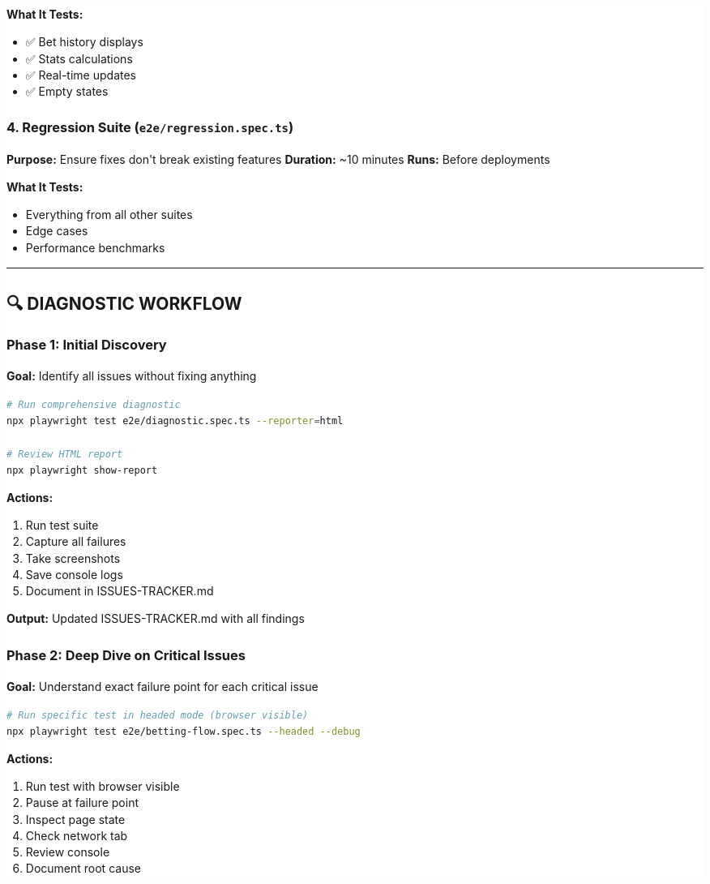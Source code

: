 **What It Tests:**
- ✅ Bet history displays
- ✅ Stats calculations
- ✅ Real-time updates
- ✅ Empty states

### 4. Regression Suite (`e2e/regression.spec.ts`)
**Purpose:** Ensure fixes don't break existing features
**Duration:** ~10 minutes
**Runs:** Before deployments

**What It Tests:**
- Everything from all other suites
- Edge cases
- Performance benchmarks

---

## 🔍 DIAGNOSTIC WORKFLOW

### Phase 1: Initial Discovery
**Goal:** Identify all issues without fixing anything

```bash
# Run comprehensive diagnostic
npx playwright test e2e/diagnostic.spec.ts --reporter=html

# Review HTML report
npx playwright show-report
```

**Actions:**
1. Run test suite
2. Capture all failures
3. Take screenshots
4. Save console logs
5. Document in ISSUES-TRACKER.md

**Output:** Updated ISSUES-TRACKER.md with all findings

### Phase 2: Deep Dive on Critical Issues
**Goal:** Understand exact failure point for each critical issue

```bash
# Run specific test in headed mode (browser visible)
npx playwright test e2e/betting-flow.spec.ts --headed --debug
```

**Actions:**
1. Run test with browser visible
2. Pause at failure point
3. Inspect page state
4. Check network tab
5. Review console
6. Document root cause
